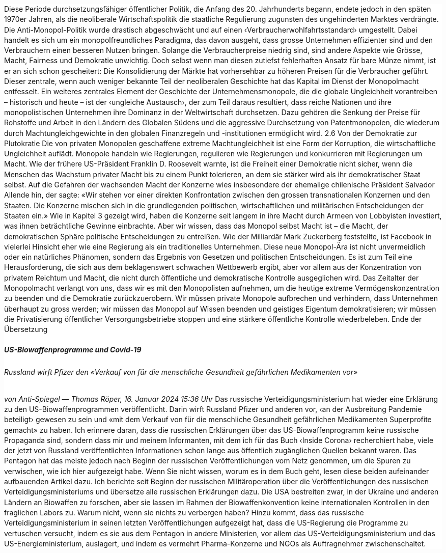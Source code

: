 Diese Periode durchsetzungsfähiger öffentlicher Politik, die Anfang des 20. Jahrhunderts begann, endete jedoch in den späten 1970er Jahren, als die neoliberale Wirtschaftspolitik die staatliche Regulierung zugunsten des ungehinderten Marktes verdrängte. Die Anti-Monopol-Politik wurde drastisch abgeschwächt und auf einen ‹Verbraucherwohlfahrtsstandard› umgestellt. Dabei handelt es sich um ein monopolfreundliches Paradigma, das davon ausgeht, dass grosse Unternehmen effizienter sind und den Verbrauchern einen besseren Nutzen bringen. Solange die Verbraucherpreise niedrig sind, sind andere Aspekte wie Grösse, Macht, Fairness und Demokratie unwichtig. Doch selbst wenn man diesen zutiefst fehlerhaften Ansatz für bare Münze nimmt, ist er an sich schon gescheitert: Die Konsolidierung der Märkte hat vorhersehbar zu höheren Preisen für die Verbraucher geführt. Dieser zentrale, wenn auch weniger bekannte Teil der neoliberalen Geschichte hat das Kapital im Dienst der Monopolmacht entfesselt.
Ein weiteres zentrales Element der Geschichte der Unternehmensmonopole, die die globale Ungleichheit vorantreiben – historisch und heute – ist der ‹ungleiche Austausch›, der zum Teil daraus resultiert, dass reiche Nationen und ihre monopolistischen Unternehmen ihre Dominanz in der Weltwirtschaft durchsetzen.
Dazu gehören die Senkung der Preise für Rohstoffe und Arbeit in den Ländern des Globalen Südens und die aggressive Durchsetzung von Patentmonopolen, die wiederum durch Machtungleichgewichte in den globalen Finanzregeln und -institutionen ermöglicht wird.
2.6 Von der Demokratie zur Plutokratie Die von privaten Monopolen geschaffene extreme Machtungleichheit ist eine Form der Korruption, die wirtschaftliche Ungleichheit auflädt. Monopole handeln wie Regierungen, regulieren wie Regierungen und konkurrieren mit Regierungen um Macht. Wie der frühere US-Präsident Franklin D. Roosevelt warnte, ist die Freiheit einer Demokratie nicht sicher, wenn die Menschen das Wachstum privater Macht bis zu einem Punkt tolerieren, an dem sie stärker wird als ihr demokratischer Staat selbst. Auf die Gefahren der wachsenden Macht der Konzerne wies insbesondere der ehemalige chilenische Präsident Salvador Allende hin, der sagte: «Wir stehen vor einer direkten Konfrontation zwischen den grossen transnationalen Konzernen und den Staaten. Die Konzerne mischen sich in die grundlegenden politischen, wirtschaftlichen und militärischen Entscheidungen der Staaten ein.» Wie in Kapitel 3 gezeigt wird, haben die Konzerne seit langem in ihre Macht durch Armeen von Lobbyisten investiert, was ihnen beträchtliche Gewinne einbrachte. Aber wir wissen, dass das Monopol selbst Macht ist – die Macht, der demokratischen Sphäre politische Entscheidungen zu entreißen. Wie der Milliardär Mark Zuckerberg feststellte, ist Facebook in vielerlei Hinsicht eher wie eine Regierung als ein traditionelles Unternehmen. Diese neue Monopol-Ära ist nicht unvermeidlich oder ein natürliches Phänomen, sondern das Ergebnis von Gesetzen und politischen Entscheidungen. Es ist zum Teil eine Herausforderung, die sich aus dem beklagenswert schwachen Wettbewerb ergibt, aber vor allem aus der Konzentration von privatem Reichtum und Macht, die nicht durch öffentliche und demokratische Kontrolle ausgeglichen wird.
Das Zeitalter der Monopolmacht verlangt von uns, dass wir es mit den Monopolisten aufnehmen, um die heutige extreme Vermögenskonzentration zu beenden und die Demokratie zurückzuerobern. Wir müssen private Monopole aufbrechen und verhindern, dass Unternehmen überhaupt zu gross werden; wir müssen das Monopol auf Wissen beenden und geistiges Eigentum demokratisieren; wir müssen die Privatisierung öffentlicher Versorgungsbetriebe stoppen und eine stärkere öffentliche Kontrolle wiederbeleben.
Ende der Übersetzung
##### US-Biowaffenprogramme und Covid-19
###### Russland wirft Pfizer den  «Verkauf von für die menschliche Gesundheit gefährlichen Medikamenten vor»
_von Anti-Spiegel — Thomas Röper, 16. Januar 2024 15:36 Uhr_ Das russische Verteidigungsministerium hat wieder eine Erklärung zu den US-Biowaffenprogrammen veröffentlicht. Darin wirft Russland Pfizer und anderen vor, ‹an der Ausbreitung Pandemie beteiligt› gewesen zu sein und «mit dem Verkauf von für die menschliche Gesundheit gefährlichen Medikamenten Superprofite gemacht» zu haben.
Ich erinnere daran, dass die russischen Erklärungen über das US-Biowaffenprogramm keine russische Propaganda sind, sondern dass mir und meinem Informanten, mit dem ich für das Buch ‹Inside Corona› recherchiert habe, viele der jetzt von Russland veröffentlichten Informationen schon lange aus öffentlich zugänglichen Quellen bekannt waren. Das Pentagon hat das meiste jedoch nach Beginn der russischen Veröffentlichungen vom Netz genommen, um die Spuren zu verwischen, wie ich hier aufgezeigt habe. Wenn Sie nicht wissen, worum es in dem Buch geht, lesen diese beiden aufeinander aufbauenden Artikel dazu. Ich berichte seit Beginn der russischen Militäroperation über die Veröffentlichungen des russischen Verteidigungsministeriums und übersetze alle russischen Erklärungen dazu. Die USA bestreiten zwar, in der Ukraine und anderen Ländern an Biowaffen zu forschen, aber sie lassen im Rahmen der Biowaffenkonvention keine internationalen Kontrollen in den fraglichen Labors zu. Warum nicht, wenn sie nichts zu verbergen haben?
Hinzu kommt, dass das russische Verteidigungsministerium in seinen letzten Veröffentlichungen aufgezeigt hat, dass die US-Regierung die Programme zu vertuschen versucht, indem es sie aus dem Pentagon in andere Ministerien, vor allem das US-Verteidigungsministerium und das US-Energieministerium, auslagert, und indem es vermehrt Pharma-Konzerne und NGOs als Auftragnehmer zwischenschaltet.